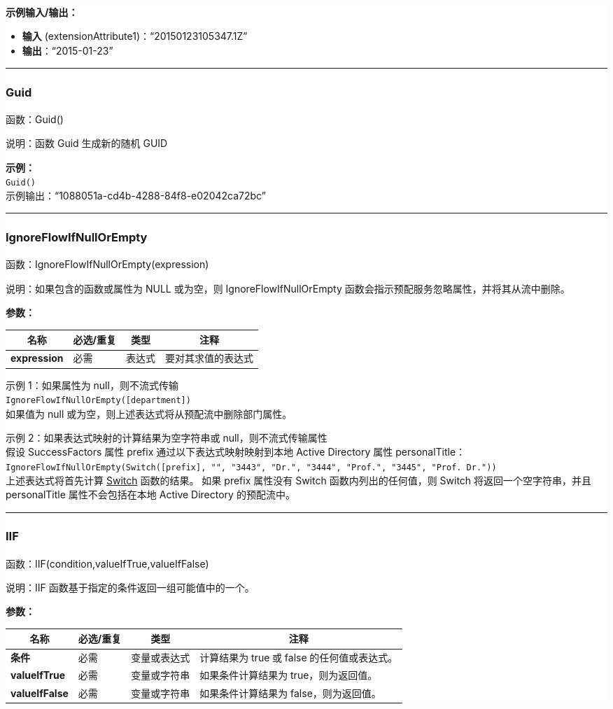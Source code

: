 **示例输入/输出：**

* **输入** (extensionAttribute1)：“20150123105347.1Z”
* **输出**：“2015-01-23”


---
### <a name="guid"></a>Guid
函数：Guid()

说明：函数 Guid 生成新的随机 GUID

**示例：** <br>
`Guid()`<br>
示例输出：“1088051a-cd4b-4288-84f8-e02042ca72bc”

---
### <a name="ignoreflowifnullorempty"></a>IgnoreFlowIfNullOrEmpty
函数：IgnoreFlowIfNullOrEmpty(expression)

说明：如果包含的函数或属性为 NULL 或为空，则 IgnoreFlowIfNullOrEmpty 函数会指示预配服务忽略属性，并将其从流中删除。

**参数：** 

| 名称 | 必选/重复 | 类型 | 注释 |
| --- | --- | --- | --- |
| **expression** | 必需 | 表达式 | 要对其求值的表达式 |

示例 1：如果属性为 null，则不流式传输 <br>
`IgnoreFlowIfNullOrEmpty([department])` <br>
如果值为 null 或为空，则上述表达式将从预配流中删除部门属性。 <br>

示例 2：如果表达式映射的计算结果为空字符串或 null，则不流式传输属性 <br>
假设 SuccessFactors 属性 prefix 通过以下表达式映射映射到本地 Active Directory 属性 personalTitle： <br>
`IgnoreFlowIfNullOrEmpty(Switch([prefix], "", "3443", "Dr.", "3444", "Prof.", "3445", "Prof. Dr."))` <br>
上述表达式将首先计算 [Switch](#switch) 函数的结果。 如果 prefix 属性没有 Switch 函数内列出的任何值，则 Switch 将返回一个空字符串，并且 personalTitle 属性不会包括在本地 Active Directory 的预配流中。

---
### <a name="iif"></a>IIF
函数：IIF(condition,valueIfTrue,valueIfFalse)

说明：IIF 函数基于指定的条件返回一组可能值中的一个。

**参数：** 

| 名称 | 必选/重复 | 类型 | 注释 |
| --- | --- | --- | --- |
| **条件** |必需 |变量或表达式 |计算结果为 true 或 false 的任何值或表达式。 |
| **valueIfTrue** |必需 |变量或字符串 | 如果条件计算结果为 true，则为返回值。 |
| **valueIfFalse** |必需 |变量或字符串 |如果条件计算结果为 false，则为返回值。|
